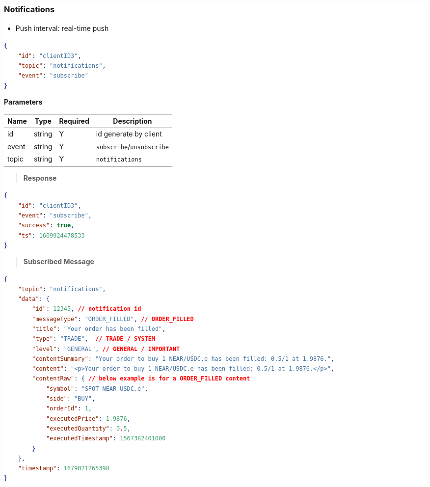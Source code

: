 ### Notifications

- Push interval: real-time push

```json
{
    "id": "clientID3",
    "topic": "notifications",
    "event": "subscribe"
}
```

**Parameters**

| Name   | Type   | Required | Description                              |
| ------ | ------ | -------- | ---------------------------------------- |
| id     | string | Y        | id generate by client                    |
| event  | string | Y        | `subscribe`/`unsubscribe`                |
| topic  | string | Y        | `notifications`            |

> **Response**

```json
{
    "id": "clientID3",
    "event": "subscribe",
    "success": true,
    "ts": 1609924478533
}
```

> **Subscribed Message**

```json
{
    "topic": "notifications",
    "data": {
        "id": 12345, // notification id
        "messageType": "ORDER_FILLED", // ORDER_FILLED
        "title": "Your order has been filled",
        "type": "TRADE",  // TRADE / SYSTEM
        "level": "GENERAL", // GENERAL / IMPORTANT
        "contentSummary": "Your order to buy 1 NEAR/USDC.e has been filled: 0.5/1 at 1.9876.",
        "content": "<p>Your order to buy 1 NEAR/USDC.e has been filled: 0.5/1 at 1.9876.</p>",
        "contentRaw": { // below example is for a ORDER_FILLED content
            "symbol": "SPOT_NEAR_USDC.e",
            "side": "BUY",
            "orderId": 1,
            "executedPrice": 1.9876, 
            "executedQuantity": 0.5,
            "executedTimestamp": 1567382401000 
        }
    },
    "timestamp": 1679021265398
}
```
